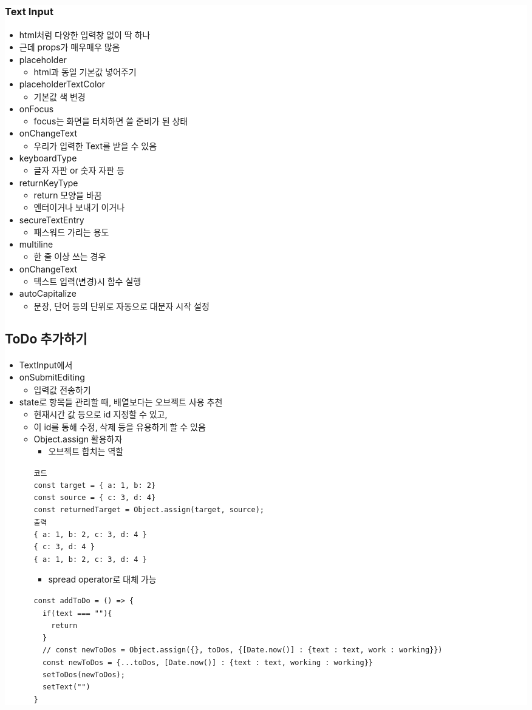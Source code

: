 
### Text Input
- html처럼 다양한 입력창 없이 딱 하나
- 근데 props가 매우매우 많음
- placeholder
  - html과 동일 기본값 넣어주기
- placeholderTextColor
  - 기본값 색 변경
- onFocus
  - focus는 화면을 터치하면 쓸 준비가 된 상태
- onChangeText
  - 우리가 입력한 Text를 받을 수 있음
- keyboardType
  - 글자 자판 or 숫자 자판 등
- returnKeyType
  - return 모양을 바꿈
  - 엔터이거나 보내기 이거나
- secureTextEntry
  - 패스워드 가리는 용도
- multiline
  - 한 줄 이상 쓰는 경우
- onChangeText
  - 텍스트 입력(변경)시 함수 실행
- autoCapitalize
  - 문장, 단어 등의 단위로 자동으로 대문자 시작 설정


## ToDo 추가하기
- TextInput에서
- onSubmitEditing
  - 입력값 전송하기 
- state로 항목들 관리할 때, 배열보다는 오브젝트 사용 추천
  - 현재시간 값 등으로 id 지정할 수 있고,
  - 이 id를 통해 수정, 삭제 등을 유용하게 할 수 있음
  - Object.assign 활용하자
    - 오브젝트 합치는 역할
    ```
    코드
    const target = { a: 1, b: 2}
    const source = { c: 3, d: 4}
    const returnedTarget = Object.assign(target, source);
    출력
    { a: 1, b: 2, c: 3, d: 4 }
    { c: 3, d: 4 }
    { a: 1, b: 2, c: 3, d: 4 }
    ```
    - spread operator로 대체 가능
    ```
    const addToDo = () => {
      if(text === ""){
        return
      }
      // const newToDos = Object.assign({}, toDos, {[Date.now()] : {text : text, work : working}})
      const newToDos = {...toDos, [Date.now()] : {text : text, working : working}}
      setToDos(newToDos);
      setText("")
    }
    ```
